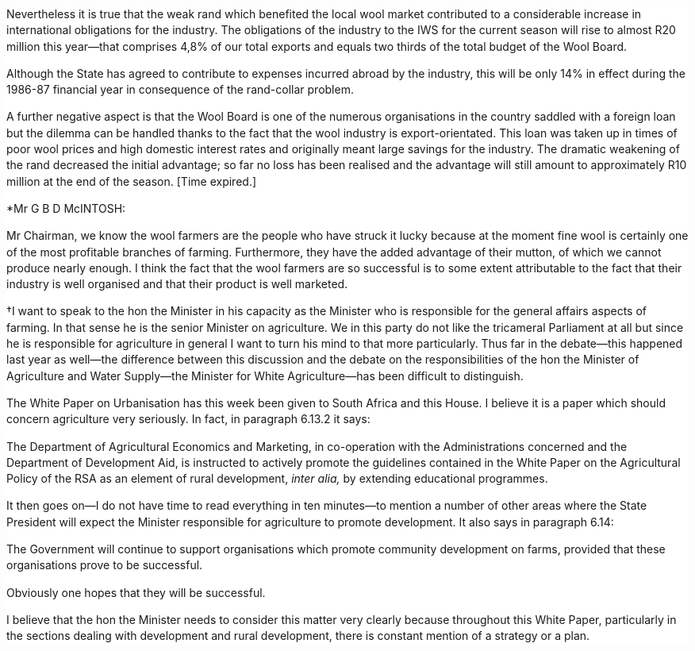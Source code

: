<p>Nevertheless it is true that the weak rand which benefited the local wool market contributed to a considerable increase in international obligations for the industry. The obligations of the industry to the IWS for the current season will rise to almost R20 million this year&#x2014;that comprises 4,8% of our total exports and equals two thirds of the total budget of the Wool Board.</p>

<p>Although the State has agreed to contribute to expenses incurred abroad by the industry, this will be only 14% in effect during the 1986-87 financial year in consequence of the rand-collar problem.</p>

<p>A further negative aspect is that the Wool Board is one of the numerous organisations in the country saddled with a foreign loan but the dilemma can be handled thanks to the fact that the wool industry is export-orientated. This loan was taken up in times of poor wool prices and high domestic interest rates and originally meant large savings for the industry. The dramatic weakening of the rand decreased the initial advantage; so far no loss has been realised and the advantage will still amount to approximately R10 million at the end of the season. [Time expired.]</p>

</speech>

<speech by="#mcintosh">

<from>*Mr G B D <person refersTo="hansard_za">McINTOSH</person>:</from>

<p>Mr Chairman, we know the wool farmers are the people who have struck it lucky because at the moment fine wool is certainly one of the most profitable branches of farming. Furthermore, they have the added advantage of their mutton, of which we cannot produce nearly enough. I think the fact that the wool farmers are so successful is to some extent attributable to the fact that their industry is well organised and that their product is well marketed.</p>

<p>&#x2020;I want to speak to the hon the Minister in his capacity as the Minister who is responsible for the general affairs aspects of farming. In that sense he is the senior Minister on agriculture. We in this party do not like the tricameral Parliament at all but since he is responsible for agriculture in general I want to turn his mind to that more particularly. Thus far in the debate&#x2014;this happened last year as well&#x2014;the difference between this discussion and the debate on the responsibilities of the hon the Minister of Agriculture and Water Supply&#x2014;the Minister for White Agriculture&#x2014;has been difficult to distinguish.</p>

<p>The White Paper on Urbanisation has this week been given to South Africa and this House. I believe it is a paper which should concern agriculture very seriously. In fact, in paragraph 6.13.2 it says:</p>

<block name="quote">The Department of Agricultural Economics and Marketing, in co-operation with the Administrations concerned and the Department of Development Aid, is instructed to actively promote the guidelines contained in the White Paper on the Agricultural Policy of the RSA as an element of rural development, <i>inter alia,</i> by extending educational programmes.</block>

<p>It then goes on&#x2014;I do not have time to read everything in ten minutes&#x2014;to mention a number of other areas where the State President will expect the Minister responsible for agriculture to promote development. It also says in paragraph 6.14:</p>

<block name="quote">The Government will continue to support organisations which promote community development on farms, provided that these organisations prove to be successful.</block>

<p>Obviously one hopes that they will be successful.</p>

<p>I believe that the hon the Minister needs to consider this matter very clearly because throughout this White Paper, particularly in the sections dealing with development and rural development, there is constant mention of a strategy or a plan.</p>
